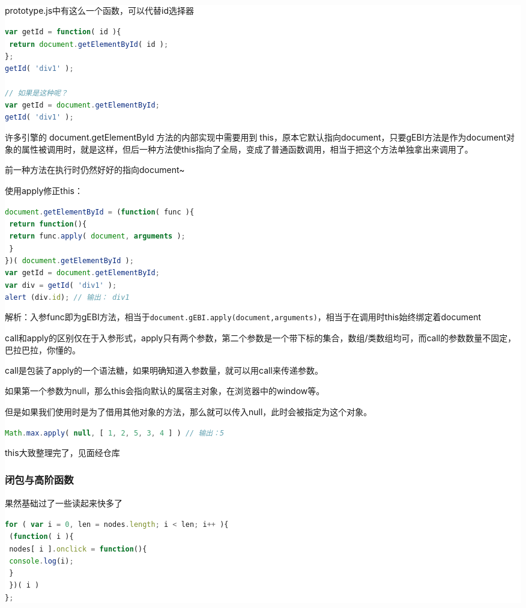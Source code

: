 

prototype.js中有这么一个函数，可以代替id选择器

```js
var getId = function( id ){ 
 return document.getElementById( id ); 
};
getId( 'div1' );

// 如果是这种呢？
var getId = document.getElementById; 
getId( 'div1' );
```

许多引擎的 document.getElementById 方法的内部实现中需要用到 this，原本它默认指向document，只要gEBI方法是作为document对象的属性被调用时，就是这样，但后一种方法使this指向了全局，变成了普通函数调用，相当于把这个方法单独拿出来调用了。

前一种方法在执行时仍然好好的指向document~

使用apply修正this：

```js
document.getElementById = (function( func ){ 
 return function(){ 
 return func.apply( document, arguments ); 
 } 
})( document.getElementById ); 
var getId = document.getElementById; 
var div = getId( 'div1' ); 
alert (div.id); // 输出： div1
```

解析：入参func即为gEBI方法，相当于`document.gEBI.apply(document,arguments)`，相当于在调用时this始终绑定着document



call和apply的区别仅在于入参形式，apply只有两个参数，第二个参数是一个带下标的集合，数组/类数组均可，而call的参数数量不固定，巴拉巴拉，你懂的。



call是包装了apply的一个语法糖，如果明确知道入参数量，就可以用call来传递参数。



如果第一个参数为null，那么this会指向默认的属宿主对象，在浏览器中的window等。

但是如果我们使用时是为了借用其他对象的方法，那么就可以传入null，此时会被指定为这个对象。

```js
Math.max.apply( null, [ 1, 2, 5, 3, 4 ] ) // 输出：5
```

this大致整理完了，见面经仓库



### 闭包与高阶函数



果然基础过了一些读起来快多了

```js
for ( var i = 0, len = nodes.length; i < len; i++ ){ 
 (function( i ){ 
 nodes[ i ].onclick = function(){ 
 console.log(i); 
 } 
 })( i ) 
};
```
